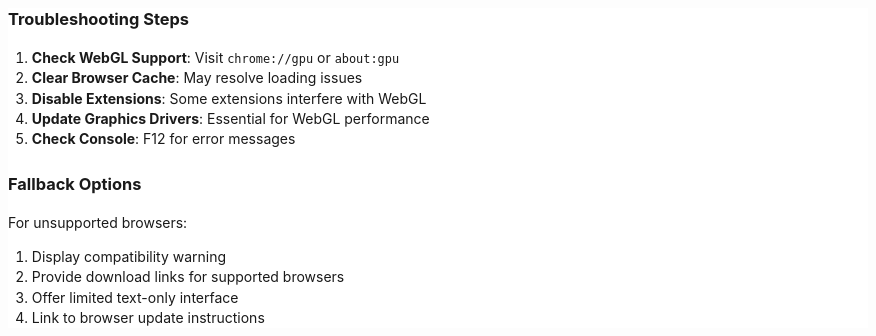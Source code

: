 ### Troubleshooting Steps
1. **Check WebGL Support**: Visit `chrome://gpu` or `about:gpu`
2. **Clear Browser Cache**: May resolve loading issues
3. **Disable Extensions**: Some extensions interfere with WebGL
4. **Update Graphics Drivers**: Essential for WebGL performance
5. **Check Console**: F12 for error messages

### Fallback Options
For unsupported browsers:
1. Display compatibility warning
2. Provide download links for supported browsers
3. Offer limited text-only interface
4. Link to browser update instructions